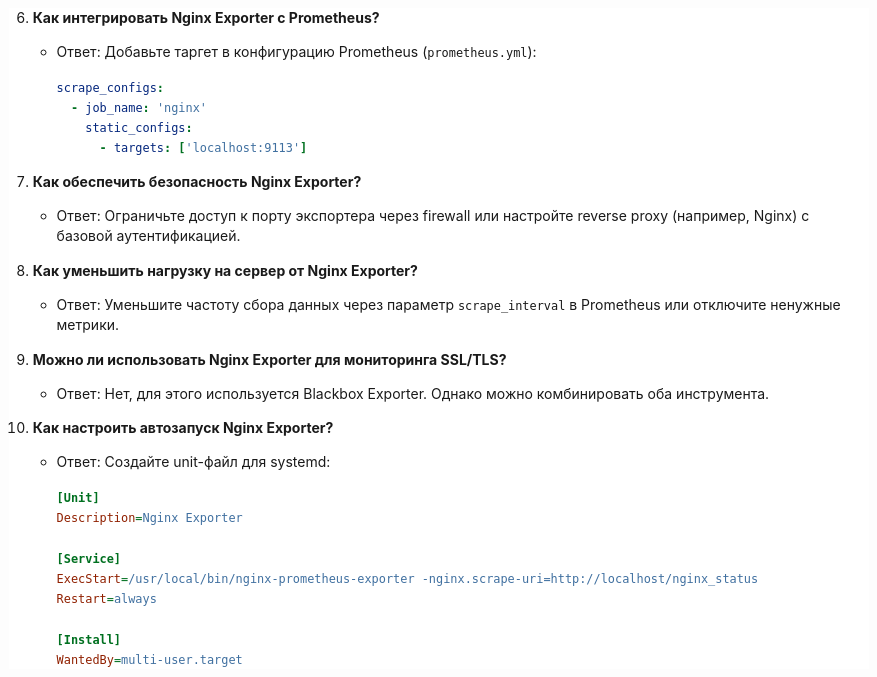 6. **Как интегрировать Nginx Exporter с Prometheus?**
   - Ответ: Добавьте таргет в конфигурацию Prometheus (`prometheus.yml`):
     ```yaml
     scrape_configs:
       - job_name: 'nginx'
         static_configs:
           - targets: ['localhost:9113']
     ```

7. **Как обеспечить безопасность Nginx Exporter?**
   - Ответ: Ограничьте доступ к порту экспортера через firewall или настройте reverse proxy (например, Nginx) с базовой аутентификацией.

8. **Как уменьшить нагрузку на сервер от Nginx Exporter?**
   - Ответ: Уменьшите частоту сбора данных через параметр `scrape_interval` в Prometheus или отключите ненужные метрики.

9. **Можно ли использовать Nginx Exporter для мониторинга SSL/TLS?**
   - Ответ: Нет, для этого используется Blackbox Exporter. Однако можно комбинировать оба инструмента.

10. **Как настроить автозапуск Nginx Exporter?**
    - Ответ: Создайте unit-файл для systemd:
      ```ini
      [Unit]
      Description=Nginx Exporter

      [Service]
      ExecStart=/usr/local/bin/nginx-prometheus-exporter -nginx.scrape-uri=http://localhost/nginx_status
      Restart=always

      [Install]
      WantedBy=multi-user.target
      ```
